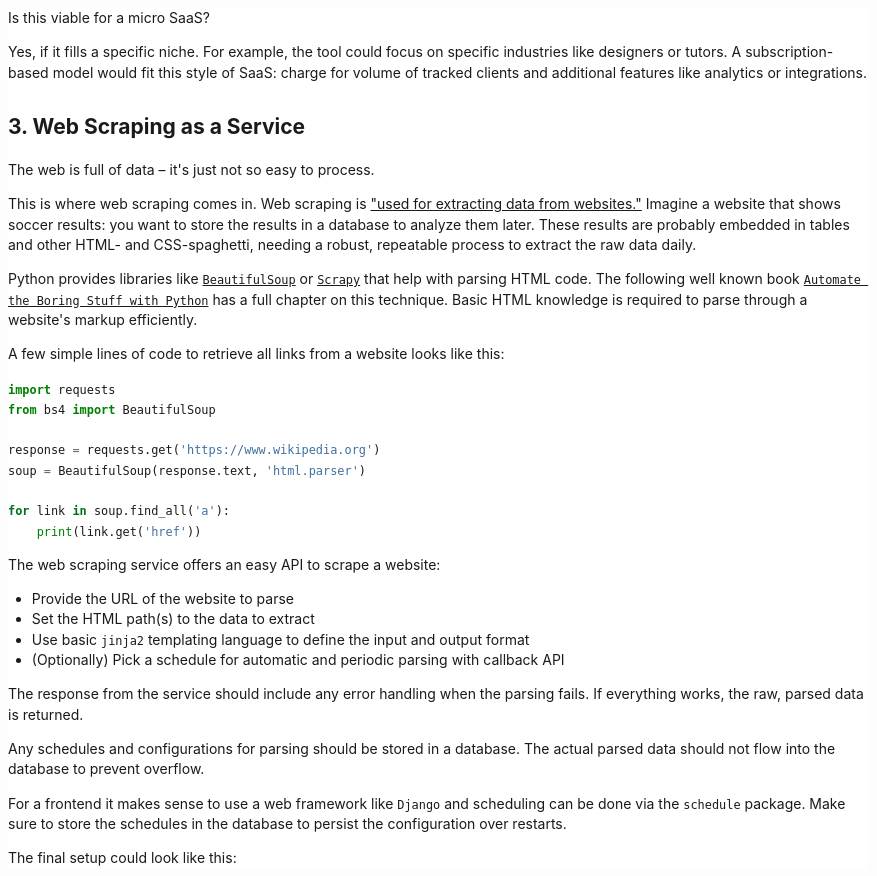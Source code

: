 Is this viable for a micro SaaS?

Yes, if it fills a specific niche. For example, the tool could focus on specific industries like designers or tutors. A subscription-based model would fit this style of SaaS: charge for volume of tracked clients and additional features like analytics or integrations.

## 3. Web Scraping as a Service

The web is full of data – it's just not so easy to process.

This is where web scraping comes in. Web scraping is ["used for extracting data from websites."](https://en.wikipedia.org/wiki/Web_scraping) Imagine a website that shows soccer results: you want to store the results in a database to analyze them later. These results are probably embedded in tables and other HTML- and CSS-spaghetti, needing a robust, repeatable process to extract the raw data daily.

Python provides libraries like [`BeautifulSoup`](https://www.crummy.com/software/BeautifulSoup/bs4/doc/) or [`Scrapy`](https://scrapy.org) that help with parsing HTML code. The following well known book [`Automate the Boring Stuff with Python`](https://automatetheboringstuff.com/chapter11/) has a full chapter on this technique. Basic HTML knowledge is required to parse through a website's markup efficiently.

A few simple lines of code to retrieve all links from a website looks like this:

```python
import requests
from bs4 import BeautifulSoup

response = requests.get('https://www.wikipedia.org')
soup = BeautifulSoup(response.text, 'html.parser')

for link in soup.find_all('a'):
    print(link.get('href'))
```

The web scraping service offers an easy API to scrape a website:

- Provide the URL of the website to parse
- Set the HTML path(s) to the data to extract
- Use basic `jinja2` templating language to define the input and output format
- (Optionally) Pick a schedule for automatic and periodic parsing with callback API

The response from the service should include any error handling when the parsing fails. If everything works, the raw, parsed data is returned.

Any schedules and configurations for parsing should be stored in a database. The actual parsed data should not flow into the database to prevent overflow.

For a frontend it makes sense to use a web framework like `Django` and scheduling can be done via the `schedule` package. Make sure to store the schedules in the database to persist the configuration over restarts.

The final setup could look like this:
